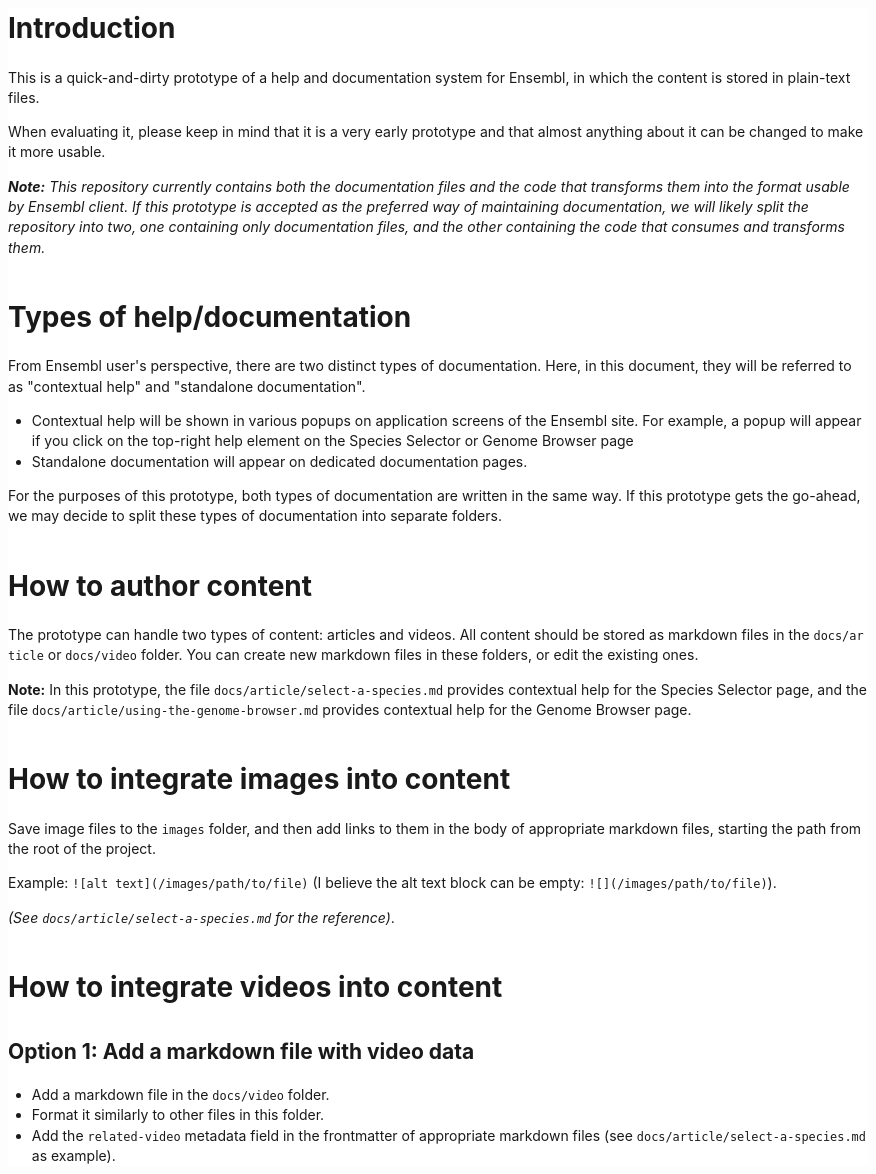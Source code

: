 # Introduction

This is a quick-and-dirty prototype of a help and documentation system for Ensembl, in which the content is stored in plain-text files.

When evaluating it, please keep in mind that it is a very early prototype and that almost anything about it can be changed to make it more usable.

_**Note:** This repository currently contains both the documentation files and the code that transforms them into the format usable by Ensembl client. If this prototype is accepted as the preferred way of maintaining documentation, we will likely split the repository into two, one containing only documentation files, and the other containing the code that consumes and transforms them._

# Types of help/documentation
From Ensembl user's perspective, there are two distinct types of documentation. Here, in this document, they will be referred to as "contextual help" and "standalone documentation".
- Contextual help will be shown in various popups on application screens of the Ensembl site. For example, a popup will appear if you click on the top-right help element on the Species Selector or Genome Browser page
- Standalone documentation will appear on dedicated documentation pages.

For the purposes of this prototype, both types of documentation are written in the same way. If this prototype gets the go-ahead, we may decide to split these types of documentation into separate folders.

# How to author content
The prototype can handle two types of content: articles and videos. All content should be stored as markdown files in the `docs/article` or `docs/video` folder. You can create new markdown files in these folders, or edit the existing ones.

**Note:** In this prototype, the file `docs/article/select-a-species.md` provides contextual help for the Species Selector page, and the file `docs/article/using-the-genome-browser.md` provides contextual help for the Genome Browser page.

# How to integrate images into content
Save image files to the `images` folder, and then add links to them in the body of appropriate markdown files, starting the path from the root of the project.

Example: `![alt text](/images/path/to/file)` (I believe the alt text block can be empty: `![](/images/path/to/file)`).

_(See `docs/article/select-a-species.md` for the reference)_.

# How to integrate videos into content

## Option 1: Add a markdown file with video data
- Add a markdown file in the `docs/video` folder.
- Format it similarly to other files in this folder.
- Add the `related-video` metadata field in the frontmatter of appropriate markdown files (see `docs/article/select-a-species.md` as example).
